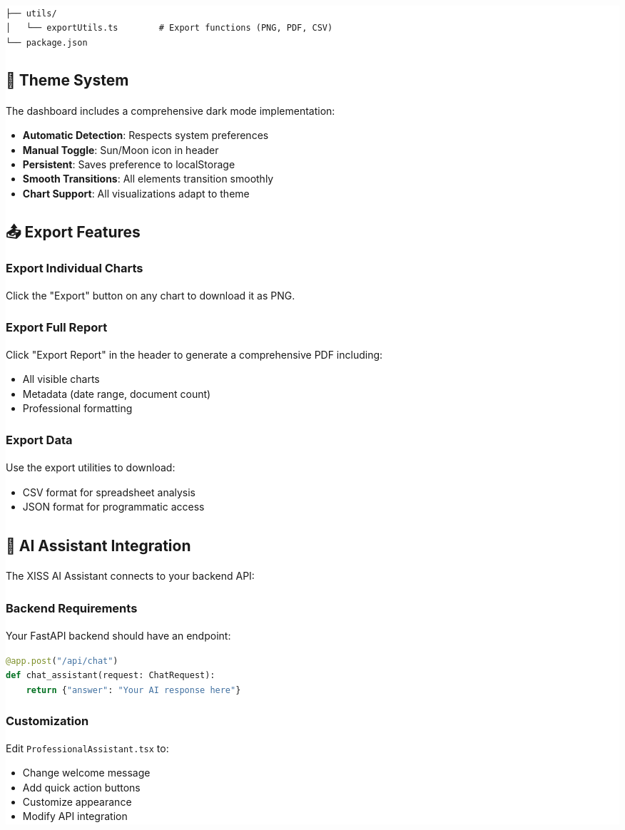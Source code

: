 ```
├── utils/
│   └── exportUtils.ts        # Export functions (PNG, PDF, CSV)
└── package.json
```

## 🎨 Theme System

The dashboard includes a comprehensive dark mode implementation:

- **Automatic Detection**: Respects system preferences
- **Manual Toggle**: Sun/Moon icon in header
- **Persistent**: Saves preference to localStorage
- **Smooth Transitions**: All elements transition smoothly
- **Chart Support**: All visualizations adapt to theme

## 📤 Export Features

### Export Individual Charts
Click the "Export" button on any chart to download it as PNG.

### Export Full Report
Click "Export Report" in the header to generate a comprehensive PDF including:
- All visible charts
- Metadata (date range, document count)
- Professional formatting

### Export Data
Use the export utilities to download:
- CSV format for spreadsheet analysis
- JSON format for programmatic access

## 🤖 AI Assistant Integration

The XISS AI Assistant connects to your backend API:

### Backend Requirements
Your FastAPI backend should have an endpoint:
```python
@app.post("/api/chat")
def chat_assistant(request: ChatRequest):
    return {"answer": "Your AI response here"}
```

### Customization
Edit `ProfessionalAssistant.tsx` to:
- Change welcome message
- Add quick action buttons
- Customize appearance
- Modify API integration
